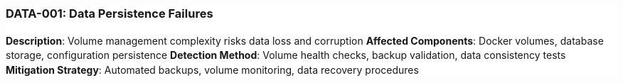 ### DATA-001: Data Persistence Failures
**Description**: Volume management complexity risks data loss and corruption
**Affected Components**: Docker volumes, database storage, configuration persistence
**Detection Method**: Volume health checks, backup validation, data consistency tests
**Mitigation Strategy**: Automated backups, volume monitoring, data recovery procedures
